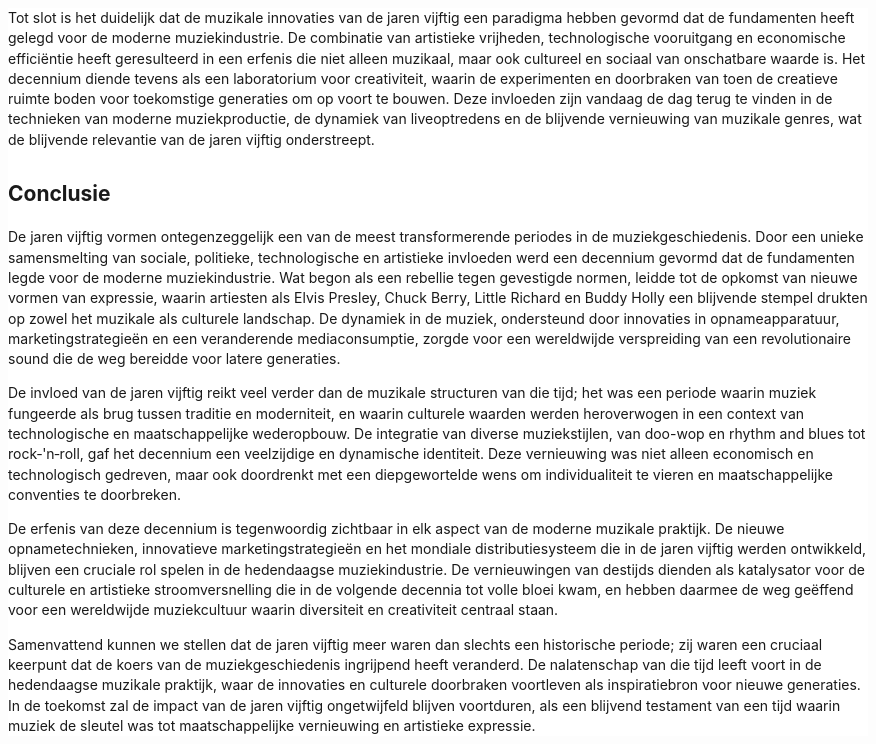Tot slot is het duidelijk dat de muzikale innovaties van de jaren vijftig een paradigma hebben gevormd dat de fundamenten heeft gelegd voor de moderne muziekindustrie. De combinatie van artistieke vrijheden, technologische vooruitgang en economische efficiëntie heeft geresulteerd in een erfenis die niet alleen muzikaal, maar ook cultureel en sociaal van onschatbare waarde is. Het decennium diende tevens als een laboratorium voor creativiteit, waarin de experimenten en doorbraken van toen de creatieve ruimte boden voor toekomstige generaties om op voort te bouwen. Deze invloeden zijn vandaag de dag terug te vinden in de technieken van moderne muziekproductie, de dynamiek van liveoptredens en de blijvende vernieuwing van muzikale genres, wat de blijvende relevantie van de jaren vijftig onderstreept.

## Conclusie

De jaren vijftig vormen ontegenzeggelijk een van de meest transformerende periodes in de muziekgeschiedenis. Door een unieke samensmelting van sociale, politieke, technologische en artistieke invloeden werd een decennium gevormd dat de fundamenten legde voor de moderne muziekindustrie. Wat begon als een rebellie tegen gevestigde normen, leidde tot de opkomst van nieuwe vormen van expressie, waarin artiesten als Elvis Presley, Chuck Berry, Little Richard en Buddy Holly een blijvende stempel drukten op zowel het muzikale als culturele landschap. De dynamiek in de muziek, ondersteund door innovaties in opnameapparatuur, marketingstrategieën en een veranderende mediaconsumptie, zorgde voor een wereldwijde verspreiding van een revolutionaire sound die de weg bereidde voor latere generaties.

De invloed van de jaren vijftig reikt veel verder dan de muzikale structuren van die tijd; het was een periode waarin muziek fungeerde als brug tussen traditie en moderniteit, en waarin culturele waarden werden heroverwogen in een context van technologische en maatschappelijke wederopbouw. De integratie van diverse muziekstijlen, van doo-wop en rhythm and blues tot rock‐'n‐roll, gaf het decennium een veelzijdige en dynamische identiteit. Deze vernieuwing was niet alleen economisch en technologisch gedreven, maar ook doordrenkt met een diepgewortelde wens om individualiteit te vieren en maatschappelijke conventies te doorbreken.

De erfenis van deze decennium is tegenwoordig zichtbaar in elk aspect van de moderne muzikale praktijk. De nieuwe opnametechnieken, innovatieve marketingstrategieën en het mondiale distributiesysteem die in de jaren vijftig werden ontwikkeld, blijven een cruciale rol spelen in de hedendaagse muziekindustrie. De vernieuwingen van destijds dienden als katalysator voor de culturele en artistieke stroomversnelling die in de volgende decennia tot volle bloei kwam, en hebben daarmee de weg geëffend voor een wereldwijde muziekcultuur waarin diversiteit en creativiteit centraal staan.

Samenvattend kunnen we stellen dat de jaren vijftig meer waren dan slechts een historische periode; zij waren een cruciaal keerpunt dat de koers van de muziekgeschiedenis ingrijpend heeft veranderd. De nalatenschap van die tijd leeft voort in de hedendaagse muzikale praktijk, waar de innovaties en culturele doorbraken voortleven als inspiratiebron voor nieuwe generaties. In de toekomst zal de impact van de jaren vijftig ongetwijfeld blijven voortduren, als een blijvend testament van een tijd waarin muziek de sleutel was tot maatschappelijke vernieuwing en artistieke expressie.
